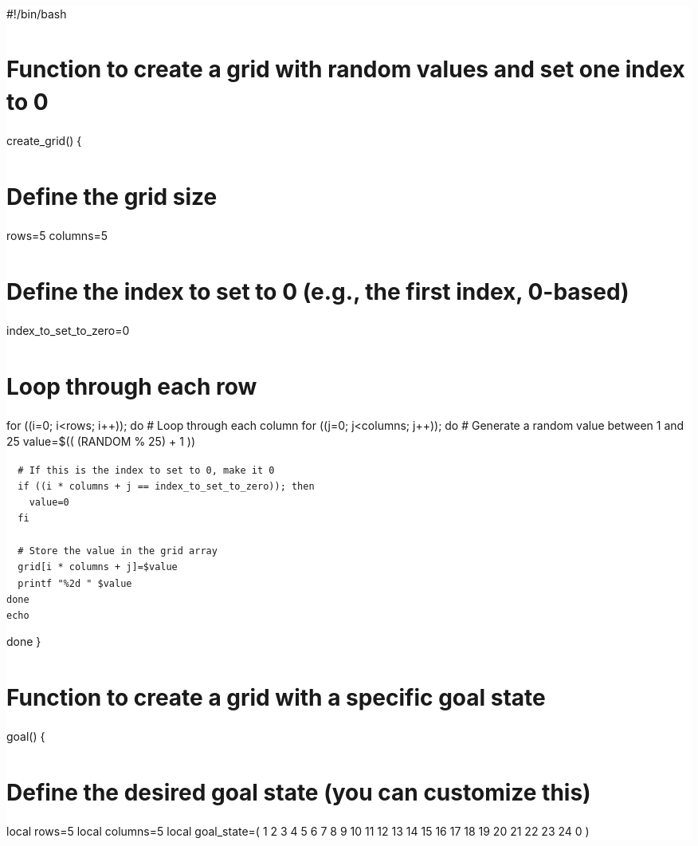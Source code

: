 #!/bin/bash

# Function to create a grid with random values and set one index to 0
create_grid() {
  # Define the grid size
  rows=5
  columns=5

  # Define the index to set to 0 (e.g., the first index, 0-based)
  index_to_set_to_zero=0

  # Loop through each row
  for ((i=0; i<rows; i++)); do
    # Loop through each column
    for ((j=0; j<columns; j++)); do
      # Generate a random value between 1 and 25
      value=$(( (RANDOM % 25) + 1 ))

      # If this is the index to set to 0, make it 0
      if ((i * columns + j == index_to_set_to_zero)); then
        value=0
      fi

      # Store the value in the grid array
      grid[i * columns + j]=$value
      printf "%2d " $value
    done
    echo
  done
}

# Function to create a grid with a specific goal state
goal() {
  # Define the desired goal state (you can customize this)
  local rows=5
  local columns=5
  local goal_state=(
    1  2  3  4  5
    6  7  8  9 10
   11 12 13 14 15
   16 17 18 19 20
   21 22 23 24  0
  )

